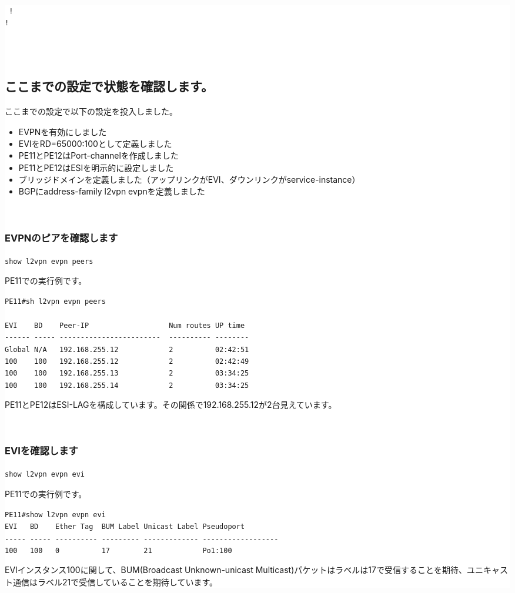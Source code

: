 ```
 !
!
```

<br><br>

## ここまでの設定で状態を確認します。

ここまでの設定で以下の設定を投入しました。

- EVPNを有効にしました
- EVIをRD=65000:100として定義しました
- PE11とPE12はPort-channelを作成しました
- PE11とPE12はESIを明示的に設定しました
- ブリッジドメインを定義しました（アップリンクがEVI、ダウンリンクがservice-instance）
- BGPにaddress-family l2vpn evpnを定義しました


<br>

### EVPNのピアを確認します

`show l2vpn evpn peers`

PE11での実行例です。

```
PE11#sh l2vpn evpn peers

EVI    BD    Peer-IP                   Num routes UP time
------ ----- ------------------------  ---------- --------
Global N/A   192.168.255.12            2          02:42:51
100    100   192.168.255.12            2          02:42:49
100    100   192.168.255.13            2          03:34:25
100    100   192.168.255.14            2          03:34:25
```

PE11とPE12はESI-LAGを構成しています。その関係で192.168.255.12が2台見えています。

<br>

### EVIを確認します

`show l2vpn evpn evi`

PE11での実行例です。

```
PE11#show l2vpn evpn evi
EVI   BD    Ether Tag  BUM Label Unicast Label Pseudoport
----- ----- ---------- --------- ------------- ------------------
100   100   0          17        21            Po1:100
```

EVIインスタンス100に関して、BUM(Broadcast Unknown-unicast Multicast)パケットはラベルは17で受信することを期待、ユニキャスト通信はラベル21で受信していることを期待しています。
